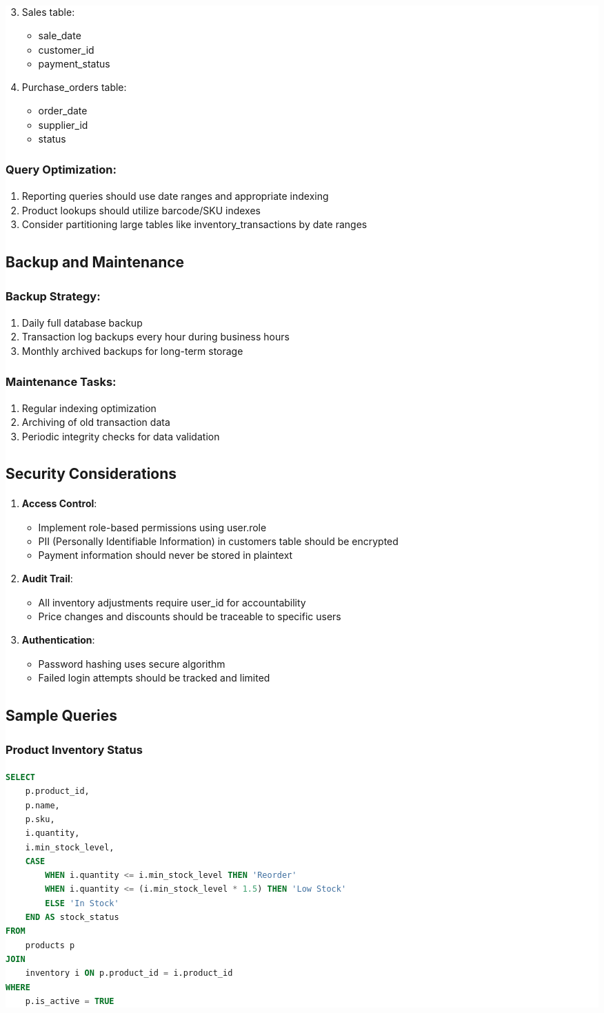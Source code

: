 3. Sales table:
   - sale_date
   - customer_id
   - payment_status

4. Purchase_orders table:
   - order_date
   - supplier_id
   - status

### Query Optimization:
1. Reporting queries should use date ranges and appropriate indexing
2. Product lookups should utilize barcode/SKU indexes
3. Consider partitioning large tables like inventory_transactions by date ranges

## Backup and Maintenance

### Backup Strategy:
1. Daily full database backup
2. Transaction log backups every hour during business hours
3. Monthly archived backups for long-term storage

### Maintenance Tasks:
1. Regular indexing optimization
2. Archiving of old transaction data
3. Periodic integrity checks for data validation

## Security Considerations

1. **Access Control**:
   - Implement role-based permissions using user.role
   - PII (Personally Identifiable Information) in customers table should be encrypted
   - Payment information should never be stored in plaintext

2. **Audit Trail**:
   - All inventory adjustments require user_id for accountability
   - Price changes and discounts should be traceable to specific users

3. **Authentication**:
   - Password hashing uses secure algorithm
   - Failed login attempts should be tracked and limited

## Sample Queries

### Product Inventory Status
```sql
SELECT 
    p.product_id, 
    p.name, 
    p.sku, 
    i.quantity,
    i.min_stock_level,
    CASE 
        WHEN i.quantity <= i.min_stock_level THEN 'Reorder'
        WHEN i.quantity <= (i.min_stock_level * 1.5) THEN 'Low Stock'
        ELSE 'In Stock'
    END AS stock_status
FROM 
    products p
JOIN 
    inventory i ON p.product_id = i.product_id
WHERE 
    p.is_active = TRUE
```